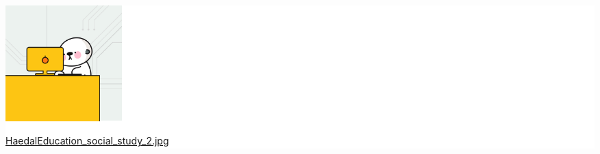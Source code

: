 <img src="./HaedalEducation_social_study_1.jpg" height="170">

[HaedalEducation_social_study_2.jpg](./HaedalEducation_social_study_2.jpg)
